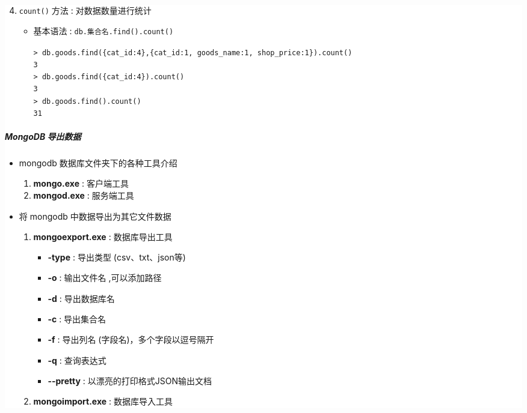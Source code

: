 4. `count()` 方法 : 对数据数量进行统计

   + 基本语法 : `db.集合名.find().count()`

     ```mariadb
     > db.goods.find({cat_id:4},{cat_id:1, goods_name:1, shop_price:1}).count()
     3
     > db.goods.find({cat_id:4}).count()
     3
     > db.goods.find().count()
     31
     ```

##### MongoDB 导出数据

+ mongodb 数据库文件夹下的各种工具介绍<br>
  1. **mongo.exe** : 客户端工具
  2. **mongod.exe** : 服务端工具

+ 将 mongodb 中数据导出为其它文件数据 

  1. **mongoexport.exe** : 数据库导出工具

     + **-type** : 导出类型 (csv、txt、json等)

     + **-o** : 输出文件名 ,可以添加路径
     + **-d** : 导出数据库名

     + **-c** : 导出集合名
     + **-f** : 导出列名 (字段名)，多个字段以逗号隔开
     + **-q** : 查询表达式
     + **--pretty** : 以漂亮的打印格式JSON输出文档

  2. **mongoimport.exe** : 数据库导入工具